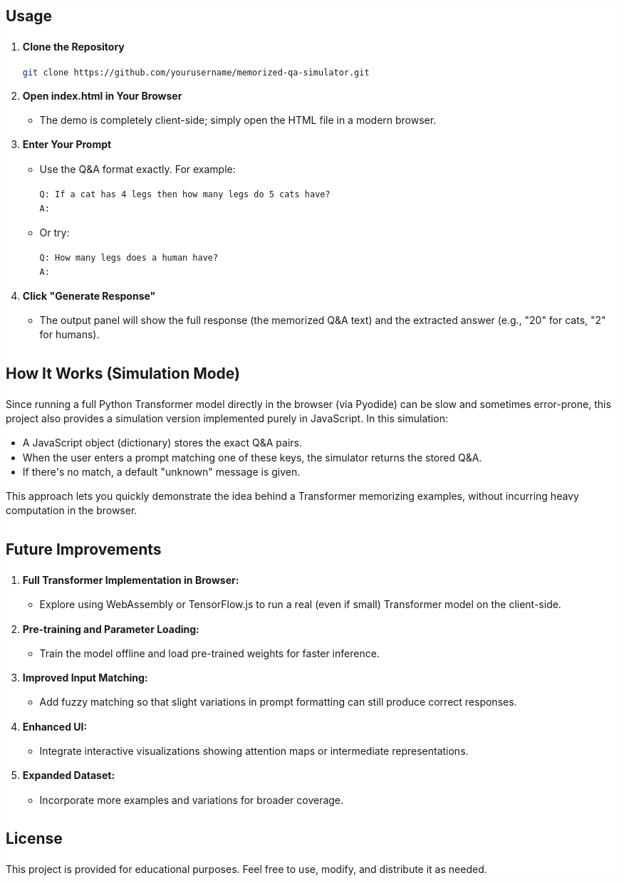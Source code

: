 ## Usage

1. **Clone the Repository**
   ```bash
   git clone https://github.com/yourusername/memorized-qa-simulator.git
   ```

2. **Open index.html in Your Browser**
   - The demo is completely client-side; simply open the HTML file in a modern browser.

3. **Enter Your Prompt**
   - Use the Q&A format exactly. For example:
     ```
     Q: If a cat has 4 legs then how many legs do 5 cats have?
     A:
     ```
   - Or try:
     ```
     Q: How many legs does a human have?
     A:
     ```

4. **Click "Generate Response"**
   - The output panel will show the full response (the memorized Q&A text) and the extracted answer (e.g., "20" for cats, "2" for humans).

## How It Works (Simulation Mode)

Since running a full Python Transformer model directly in the browser (via Pyodide) can be slow and sometimes error-prone, this project also provides a simulation version implemented purely in JavaScript. In this simulation:

- A JavaScript object (dictionary) stores the exact Q&A pairs.
- When the user enters a prompt matching one of these keys, the simulator returns the stored Q&A.
- If there's no match, a default "unknown" message is given.

This approach lets you quickly demonstrate the idea behind a Transformer memorizing examples, without incurring heavy computation in the browser.

## Future Improvements

1. **Full Transformer Implementation in Browser:**
   - Explore using WebAssembly or TensorFlow.js to run a real (even if small) Transformer model on the client-side.

2. **Pre-training and Parameter Loading:**
   - Train the model offline and load pre-trained weights for faster inference.

3. **Improved Input Matching:**
   - Add fuzzy matching so that slight variations in prompt formatting can still produce correct responses.

4. **Enhanced UI:**
   - Integrate interactive visualizations showing attention maps or intermediate representations.

5. **Expanded Dataset:**
   - Incorporate more examples and variations for broader coverage.

## License

This project is provided for educational purposes. Feel free to use, modify, and distribute it as needed.
 
